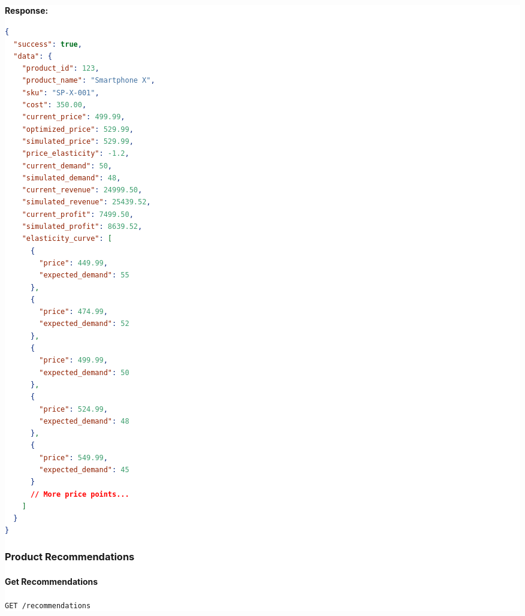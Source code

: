 **Response:**

```json
{
  "success": true,
  "data": {
    "product_id": 123,
    "product_name": "Smartphone X",
    "sku": "SP-X-001",
    "cost": 350.00,
    "current_price": 499.99,
    "optimized_price": 529.99,
    "simulated_price": 529.99,
    "price_elasticity": -1.2,
    "current_demand": 50,
    "simulated_demand": 48,
    "current_revenue": 24999.50,
    "simulated_revenue": 25439.52,
    "current_profit": 7499.50,
    "simulated_profit": 8639.52,
    "elasticity_curve": [
      {
        "price": 449.99,
        "expected_demand": 55
      },
      {
        "price": 474.99,
        "expected_demand": 52
      },
      {
        "price": 499.99,
        "expected_demand": 50
      },
      {
        "price": 524.99,
        "expected_demand": 48
      },
      {
        "price": 549.99,
        "expected_demand": 45
      }
      // More price points...
    ]
  }
}
```

### Product Recommendations

#### Get Recommendations

```
GET /recommendations
```
